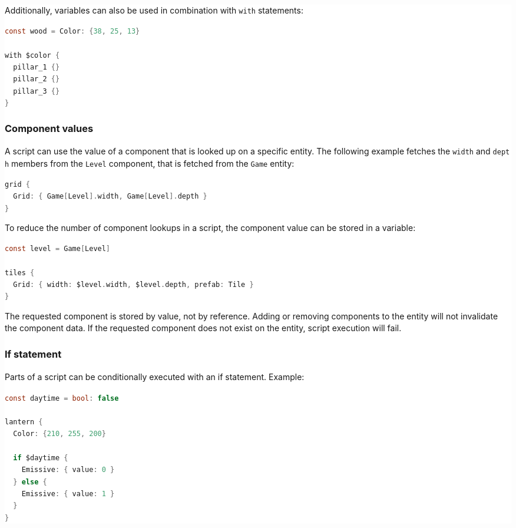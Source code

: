 Additionally, variables can also be used in combination with `with` statements:

```c
const wood = Color: {38, 25, 13}

with $color {
  pillar_1 {}
  pillar_2 {}
  pillar_3 {}
}
```

### Component values
A script can use the value of a component that is looked up on a specific entity. The following example fetches the `width` and `depth` members from the `Level` component, that is fetched from the `Game` entity:

```c
grid {
  Grid: { Game[Level].width, Game[Level].depth }
}
```

To reduce the number of component lookups in a script, the component value can be stored in a variable:

```c
const level = Game[Level]

tiles {
  Grid: { width: $level.width, $level.depth, prefab: Tile }
}
```

The requested component is stored by value, not by reference. Adding or removing components to the entity will not invalidate the component data. If the requested component does not exist on the entity, script execution will fail.

### If statement
Parts of a script can be conditionally executed with an if statement. Example:

```c
const daytime = bool: false

lantern {
  Color: {210, 255, 200}

  if $daytime {
    Emissive: { value: 0 }
  } else {
    Emissive: { value: 1 }
  }
}
```
